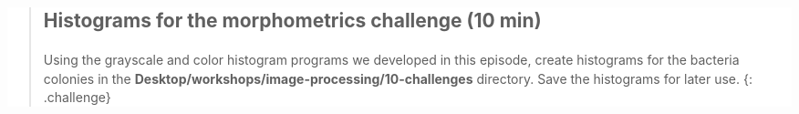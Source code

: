 > ## Histograms for the morphometrics challenge (10 min)
> 
> Using the grayscale and color histogram programs we developed in this episode,
> create histograms for the bacteria colonies in the 
> **Desktop/workshops/image-processing/10-challenges** directory. Save the 
> histograms for later use.
{: .challenge}
